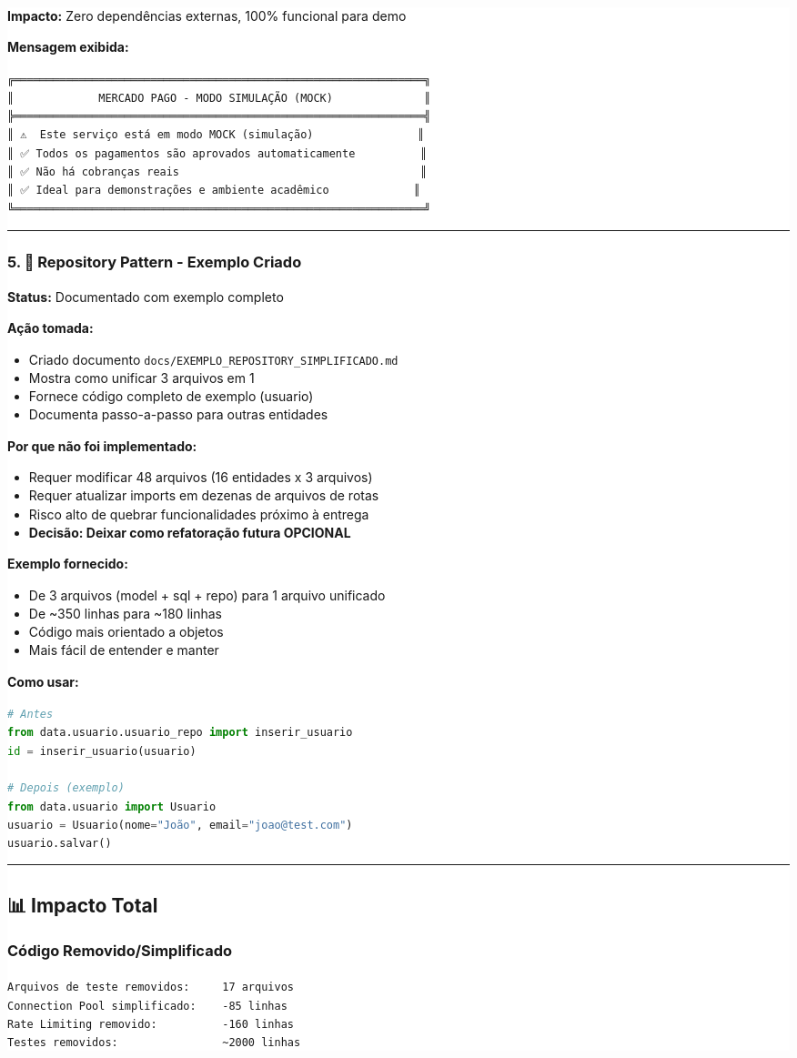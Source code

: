 **Impacto:** Zero dependências externas, 100% funcional para demo

**Mensagem exibida:**
```
╔═══════════════════════════════════════════════════════════════╗
║             MERCADO PAGO - MODO SIMULAÇÃO (MOCK)              ║
╠═══════════════════════════════════════════════════════════════╣
║ ⚠️  Este serviço está em modo MOCK (simulação)                ║
║ ✅ Todos os pagamentos são aprovados automaticamente          ║
║ ✅ Não há cobranças reais                                     ║
║ ✅ Ideal para demonstrações e ambiente acadêmico             ║
╚═══════════════════════════════════════════════════════════════╝
```

---

### 5. 📝 Repository Pattern - Exemplo Criado

**Status:** Documentado com exemplo completo

**Ação tomada:**
- Criado documento `docs/EXEMPLO_REPOSITORY_SIMPLIFICADO.md`
- Mostra como unificar 3 arquivos em 1
- Fornece código completo de exemplo (usuario)
- Documenta passo-a-passo para outras entidades

**Por que não foi implementado:**
- Requer modificar 48 arquivos (16 entidades x 3 arquivos)
- Requer atualizar imports em dezenas de arquivos de rotas
- Risco alto de quebrar funcionalidades próximo à entrega
- **Decisão: Deixar como refatoração futura OPCIONAL**

**Exemplo fornecido:**
- De 3 arquivos (model + sql + repo) para 1 arquivo unificado
- De ~350 linhas para ~180 linhas
- Código mais orientado a objetos
- Mais fácil de entender e manter

**Como usar:**
```python
# Antes
from data.usuario.usuario_repo import inserir_usuario
id = inserir_usuario(usuario)

# Depois (exemplo)
from data.usuario import Usuario
usuario = Usuario(nome="João", email="joao@test.com")
usuario.salvar()
```

---

## 📊 Impacto Total

### Código Removido/Simplificado
```
Arquivos de teste removidos:     17 arquivos
Connection Pool simplificado:    -85 linhas
Rate Limiting removido:          -160 linhas
Testes removidos:                ~2000 linhas
```
